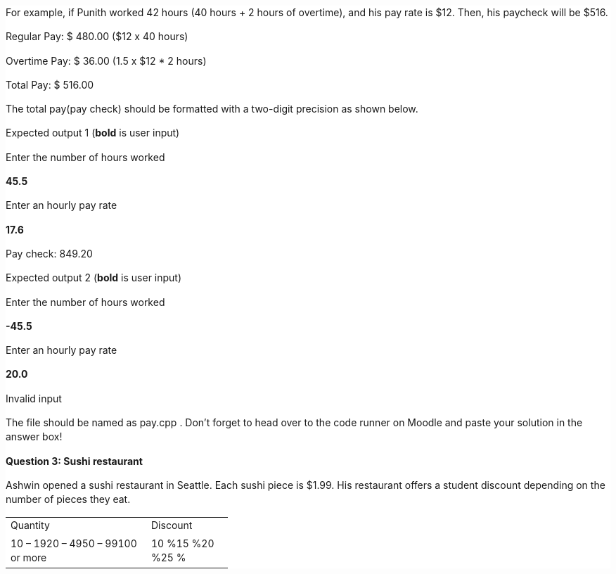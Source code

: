 For example, if Punith worked 42 hours (40 hours + 2 hours of overtime), and his pay rate is $12. Then, his paycheck will be $516.

Regular Pay:        $ 480.00    ($12 x 40 hours)

Overtime Pay:      $   36.00    (1.5 x $12 * 2 hours)

Total Pay:             $ 516.00

The total pay(pay check) should be formatted with a two-digit precision as shown below.

Expected output 1 (<strong>bold</strong>​ is user input)​

Enter the number of hours worked

<strong>45.5 </strong>

Enter an hourly pay rate

<strong>17.6 </strong>

Pay check: 849.20

Expected output 2 (<strong>bold</strong>​ is user input)​

Enter the number of hours worked

<strong>-45.5 </strong>

Enter an hourly pay rate

<strong>20.0 </strong>

Invalid input

The file should be named as pay.cpp​             . Don’t forget to head over to the code runner on Moodle​       and paste your solution in the answer box!

<strong>Question 3: Sushi restaurant </strong>

Ashwin opened a sushi restaurant in Seattle. Each sushi piece is $1.99. His restaurant offers a student discount depending on the number of pieces they eat.




<table width="288">

 <tbody>

  <tr>

   <td width="186">Quantity</td>

   <td width="102">Discount</td>

  </tr>

  <tr>

   <td width="186">10 – 1920 – 4950 – 99100 or more</td>

   <td width="102">10 %15 %20 %25 %</td>

  </tr>
